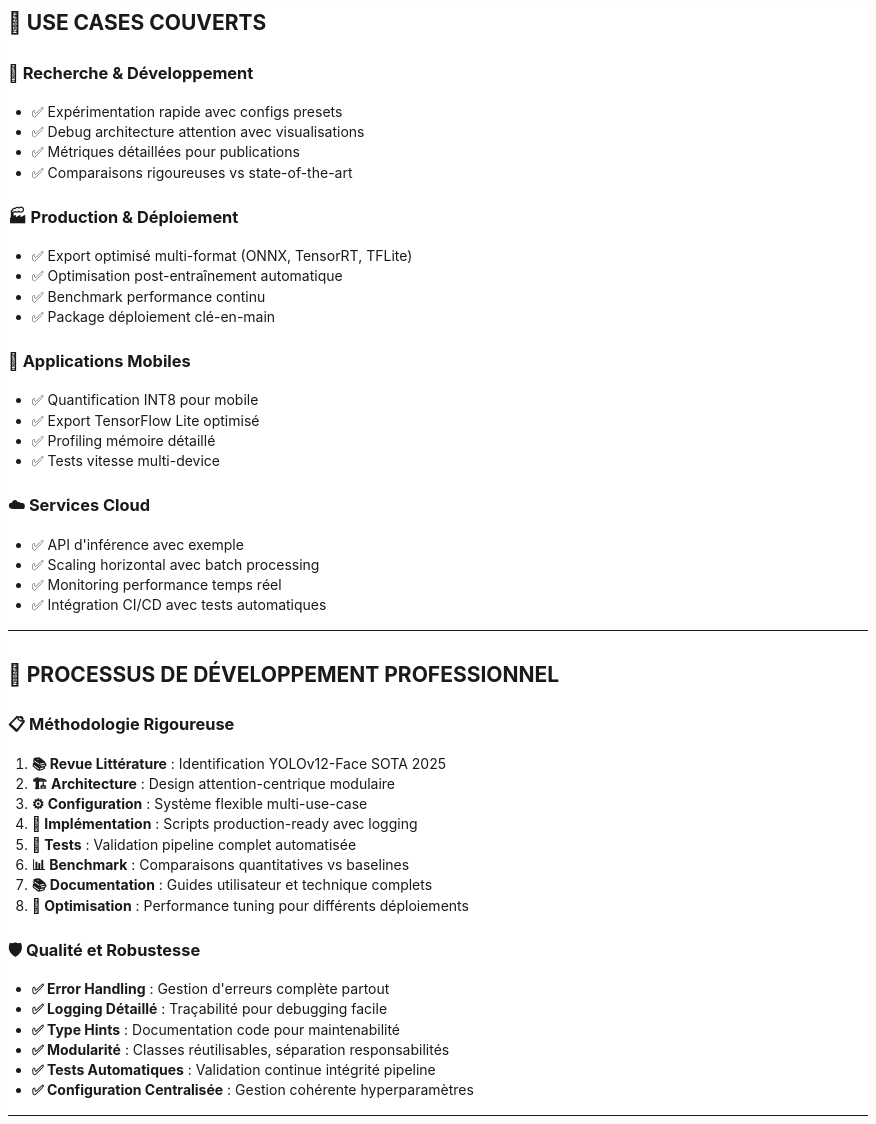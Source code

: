 ## 🎯 **USE CASES COUVERTS**

### 🔬 **Recherche & Développement**
- ✅ Expérimentation rapide avec configs presets
- ✅ Debug architecture attention avec visualisations
- ✅ Métriques détaillées pour publications
- ✅ Comparaisons rigoureuses vs state-of-the-art

### 🏭 **Production & Déploiement**
- ✅ Export optimisé multi-format (ONNX, TensorRT, TFLite)
- ✅ Optimisation post-entraînement automatique
- ✅ Benchmark performance continu
- ✅ Package déploiement clé-en-main

### 📱 **Applications Mobiles**
- ✅ Quantification INT8 pour mobile
- ✅ Export TensorFlow Lite optimisé
- ✅ Profiling mémoire détaillé
- ✅ Tests vitesse multi-device

### ☁️ **Services Cloud**
- ✅ API d'inférence avec exemple
- ✅ Scaling horizontal avec batch processing
- ✅ Monitoring performance temps réel
- ✅ Intégration CI/CD avec tests automatiques

---

## 🔄 **PROCESSUS DE DÉVELOPPEMENT PROFESSIONNEL**

### 📋 **Méthodologie Rigoureuse**

1. **📚 Revue Littérature** : Identification YOLOv12-Face SOTA 2025
2. **🏗️ Architecture** : Design attention-centrique modulaire  
3. **⚙️ Configuration** : Système flexible multi-use-case
4. **🚀 Implémentation** : Scripts production-ready avec logging
5. **🧪 Tests** : Validation pipeline complet automatisée
6. **📊 Benchmark** : Comparaisons quantitatives vs baselines
7. **📚 Documentation** : Guides utilisateur et technique complets
8. **🎯 Optimisation** : Performance tuning pour différents déploiements

### 🛡️ **Qualité et Robustesse**

- **✅ Error Handling** : Gestion d'erreurs complète partout
- **✅ Logging Détaillé** : Traçabilité pour debugging facile
- **✅ Type Hints** : Documentation code pour maintenabilité
- **✅ Modularité** : Classes réutilisables, séparation responsabilités
- **✅ Tests Automatiques** : Validation continue intégrité pipeline
- **✅ Configuration Centralisée** : Gestion cohérente hyperparamètres

---